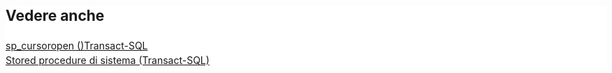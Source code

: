 ## <a name="see-also"></a>Vedere anche  
 [sp_cursoropen &#40;&#41;Transact-SQL](../../relational-databases/system-stored-procedures/sp-cursoropen-transact-sql.md)   
 [Stored procedure di sistema &#40;Transact-SQL&#41;](../../relational-databases/system-stored-procedures/system-stored-procedures-transact-sql.md)  
  
  
